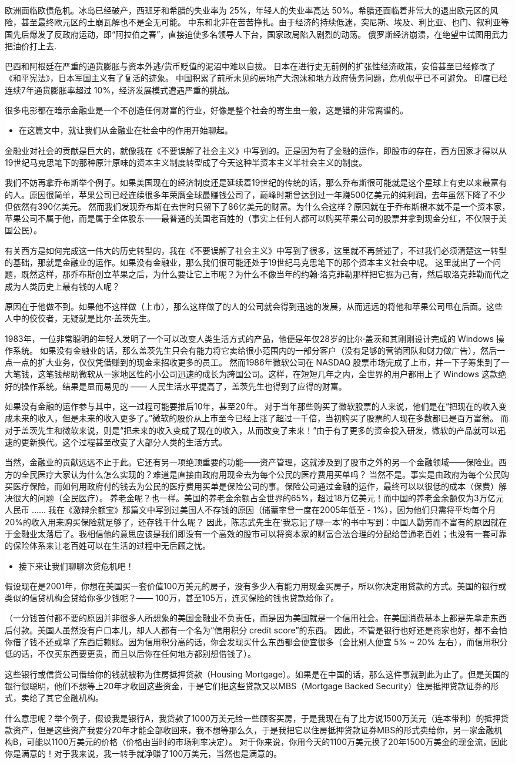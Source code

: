 欧洲面临欧债危机。冰岛已经破产，西班牙和希腊的失业率为 25%，年轻人的失业率高达 50%。希腊还面临着非常大的退出欧元区的风险，甚至最终欧元区的土崩瓦解也不是全无可能。
中东和北非在苦苦挣扎。由于经济的持续低迷，突尼斯、埃及、利比亚、也门、叙利亚等国先后爆发了反政府运动，即“阿拉伯之春”，直接迫使多名领导人下台，国家政局陷入剧烈的动荡。
俄罗斯经济崩溃，在绝望中试图用武力把油价打上去.

巴西和阿根廷在严重的通货膨胀与资本外逃/货币贬值的泥沼中难以自拔。
日本在进行史无前例的扩张性经济政策，安倍甚至已经修改了《和平宪法》，日本军国主义有了复活的迹象。
中国积累了前所未见的房地产大泡沫和地方政府债务问题，危机似乎已不可避免。
印度已经连续7年通货膨胀率超过 10%，经济发展模式遭遇严重的挑战。

很多电影都在暗示金融业是一个不创造任何财富的行业，好像是整个社会的寄生虫一般，这是错的非常离谱的。

- 在这篇文中，就让我们从金融业在社会中的作用开始聊起。

金融业对社会的贡献是巨大的，就像我在《不要误解了社会主义》中写到的。正是因为有了金融的运作，即股市的存在，西方国家才得以从19世纪马克思笔下的那种原汁原味的资本主义制度转型成了今天这种半资本主义半社会主义的制度。

我们不妨再拿乔布斯举个例子。如果美国现在的经济制度还是延续着19世纪的传统的话，那么乔布斯很可能就是这个星球上有史以来最富有的人。原因很简单，苹果公司已经连续很多年荣膺全球最赚钱公司了，巅峰时期曾达到过一年赚500亿美元的纯利润，去年虽然下降了不少但依然有390亿美元。
然而我们发现乔布斯在去世时只留下了86亿美元的财富。为什么会这样？原因就在于乔布斯根本就不是一个资本家，苹果公司不属于他，而是属于全体股东——最普通的美国老百姓的（事实上任何人都可以购买苹果公司的股票并拿到现金分红，不仅限于美国公民）。

有关西方是如何完成这一伟大的历史转型的，我在《不要误解了社会主义》中写到了很多，这里就不再赘述了，不过我们必须清楚这一转型的基础，那就是金融业的运作。如果没有金融业，那么我们很可能还处于19世纪马克思笔下的那个资本主义社会中呢。
这里就出了一个问题，既然这样，那乔布斯创立苹果之后，为什么要让它上市呢？为什么不像当年的约翰·洛克菲勒那样把它据为己有，然后取洛克菲勒而代之成为人类历史上最有钱的人呢？

原因在于他做不到。如果他不这样做（上市），那么这样做了的人的公司就会得到迅速的发展，从而远远的将他和苹果公司甩在后面。这些人中的佼佼者，无疑就是比尔·盖茨先生。

1983年，一位非常聪明的年轻人发明了一个可以改变人类生活方式的产品，他便是年仅28岁的比尔·盖茨和其刚刚设计完成的 Windows 操作系统。
如果没有金融业的话，那么盖茨先生只会有能力将它卖给很小范围内的一部分客户（没有足够的营销团队和财力做广告），然后一点一点的扩大业务，仅仅凭借赚到的现金来招收更多的员工。
然而1986年微软公司在 NASDAQ 股票市场完成了上市，并一下子筹集到了一大笔钱，这笔钱帮助微软从一家地区性的小公司迅速的成长为跨国公司。这样，在短短几年之内，全世界的用户都用上了 Windows 这款绝好的操作系统。结果是显而易见的 —— 人民生活水平提高了，盖茨先生也得到了应得的财富。

如果没有金融的运作参与其中，这一过程可能要推后10年，甚至20年。
对于当年那些购买了微软股票的人来说，他们是在“把现在的收入变成未来的收入，但是未来的收入更多了。”微软的股价从上市至今已经上涨了超过一千倍，当初购买了股票的人现在多数都已是百万富翁。
而对于盖茨先生和微软来说，则是“把未来的收入变成了现在的收入，从而改变了未来！”由于有了更多的资金投入研发，微软的产品就可以迅速的更新换代。这个过程甚至改变了大部分人类的生活方式。

当然，金融业的贡献远远不止于此。它还有另一项绝顶重要的功能——资产管理，这就涉及到了股市之外的另一个金融领域——保险业。西方的全民医疗大家认为什么怎么实现的？难道是直接由政府用现金去为每个公民的医疗费用买单吗？
当然不是。事实是由政府为每个公民购买医疗保险，而如何用政府付的钱去为公民的医疗费用买单是保险公司的事。保险公司通过金融的运作，最终可以以很低的成本（保费）解决很大的问题（全民医疗）。
养老金呢？也一样。美国的养老金余额占全世界的65%，超过18万亿美元！而中国的养老金余额仅为3万亿元人民币 …… 我在《激辩余额宝》那篇文中写到过美国人不存钱的原因（储蓄率曾一度在2005年低至 - 1%），因为他们只需将平均每个月20%的收入用来购买保险就足够了，还存钱干什么呢？
因此，陈志武先生在‘我忘记了哪一本’的书中写到：中国人勤劳而不富有的原因就在于金融业太落后了。我相信他的意思应该是我们即没有一个高效的股市可以将资本家的财富合法合理的分配给普通老百姓；也没有一套可靠的保险体系来让老百姓可以在生活的过程中无后顾之忧。

- 接下来让我们聊聊次贷危机吧！

假设现在是2001年，你想在美国买一套价值100万美元的房子，没有多少人有能力用现金买房子，所以你决定用贷款的方式。美国的银行或类似的信贷机构会贷给你多少钱呢？—— 100万，甚至105万，连买保险的钱也贷款给你了。

（一分钱首付都不要的原因并非很多人所想象的美国金融业不负责任，而是因为美国就是一个信用社会。在美国消费基本上都是先拿走东西后付款。美国人虽然没有户口本儿，却人人都有一个名为“信用积分 credit score”的东西。
因此，不管是银行也好还是商家也好，都不会怕你借了钱不还或拿了东西后赖账。因为信用积分高的话，你会发现买什么东西都会便宜很多（会比别人便宜 5% ~ 20% 左右），而信用积分低的话，不仅买东西要更贵，而且以后你在任何地方都别想借钱了）。

这些银行或信贷公司借给你的钱就被称为住房抵押贷款（Housing Mortgage）。如果是在中国的话，那么这件事就到此为止了。但是美国的银行很聪明，他们不想等上20年才收回这些资金，于是它们把这些贷款又以MBS（Mortgage Backed Security）住房抵押贷款证券的形式，卖给了其它金融机构。

什么意思呢？举个例子，假设我是银行A，我贷款了1000万美元给一些顾客买房，于是我现在有了比方说1500万美元（连本带利）的抵押贷款资产，但是这些资产我要分20年才能全部收回来，我不想等那么久，于是我把它以住房抵押贷款证券MBS的形式卖给你，另一家金融机构B，可能以1100万美元的价格（价格由当时的市场利率决定）。
对于你来说，你用今天的1100万美元换了20年1500万美金的现金流，因此你是满意的！对于我来说，我一转手就净赚了100万美元，当然也是满意的。
